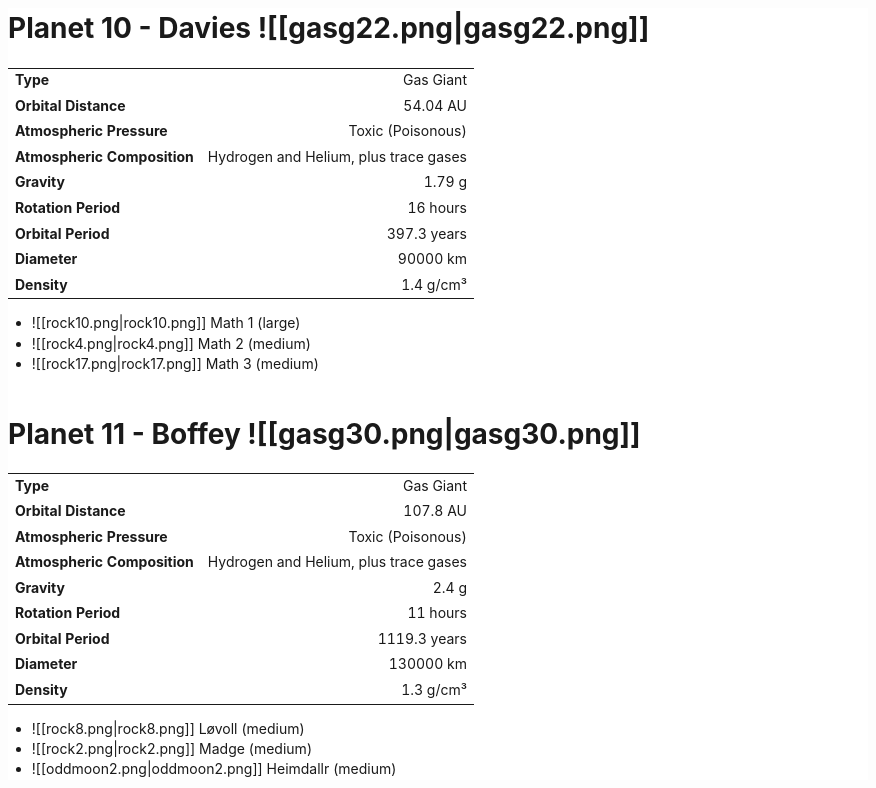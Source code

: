 
# Planet 10 - Davies ![[gasg22.png\|gasg22.png]]
|                             |                           |
| --------------------------- | -------------------------:|
| **Type**                    |             Gas Giant |
| **Orbital Distance**        |   54.04 AU |
| **Atmospheric Pressure**    |       Toxic (Poisonous) |
| **Atmospheric Composition** |      Hydrogen and Helium, plus trace gases |
| **Gravity**                 |        1.79 g |
| **Rotation Period**         |  16 hours |
| **Orbital Period** | 397.3 years |
| **Diameter**                |      90000 km | 
| **Density**                 |    1.4 g/cm³ |



- ![[rock10.png\|rock10.png]] Math 1 (large)
- ![[rock4.png\|rock4.png]] Math 2 (medium)
- ![[rock17.png\|rock17.png]] Math 3 (medium)


# Planet 11 - Boffey ![[gasg30.png\|gasg30.png]]
|                             |                           |
| --------------------------- | -------------------------:|
| **Type**                    |             Gas Giant |
| **Orbital Distance**        |   107.8 AU |
| **Atmospheric Pressure**    |       Toxic (Poisonous) |
| **Atmospheric Composition** |      Hydrogen and Helium, plus trace gases |
| **Gravity**                 |        2.4 g |
| **Rotation Period**         |  11 hours |
| **Orbital Period** | 1119.3 years |
| **Diameter**                |      130000 km | 
| **Density**                 |    1.3 g/cm³ |



- ![[rock8.png\|rock8.png]] Løvoll (medium)
- ![[rock2.png\|rock2.png]] Madge (medium)
- ![[oddmoon2.png\|oddmoon2.png]] Heimdallr (medium)


